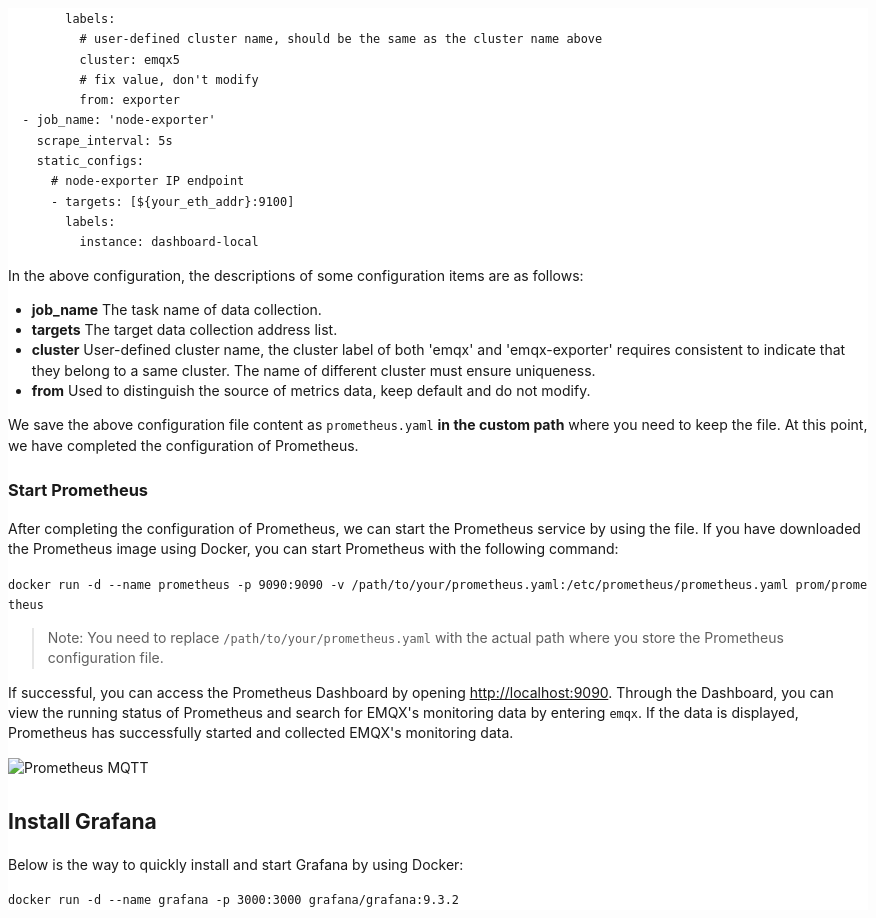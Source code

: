 ```
        labels:
          # user-defined cluster name, should be the same as the cluster name above
          cluster: emqx5
          # fix value, don't modify
          from: exporter
  - job_name: 'node-exporter'
    scrape_interval: 5s
    static_configs:
      # node-exporter IP endpoint
      - targets: [${your_eth_addr}:9100]
        labels:
          instance: dashboard-local
```

In the above configuration, the descriptions of some configuration items are as follows:

- **job_name** The task name of data collection.
- **targets** The target data collection address list.
- **cluster** User-defined cluster name, the cluster label of both 'emqx' and 'emqx-exporter' requires consistent to indicate that they belong to a same cluster. The name of different cluster must ensure uniqueness.
- **from** Used to distinguish the source of metrics data, keep default and do not modify.

We save the above configuration file content as `prometheus.yaml` **in the custom path** where you need to keep the file. At this point, we have completed the configuration of Prometheus.

### Start Prometheus

After completing the configuration of Prometheus, we can start the Prometheus service by using the file. If you have downloaded the Prometheus image using Docker, you can start Prometheus with the following command:

```
docker run -d --name prometheus -p 9090:9090 -v /path/to/your/prometheus.yaml:/etc/prometheus/prometheus.yaml prom/prometheus
```

> Note: You need to replace `/path/to/your/prometheus.yaml` with the actual path where you store the Prometheus configuration file.

If successful, you can access the Prometheus Dashboard by opening [http://localhost:9090](http://localhost:9090/). Through the Dashboard, you can view the running status of Prometheus and search for EMQX's monitoring data by entering `emqx`. If the data is displayed, Prometheus has successfully started and collected EMQX's monitoring data.

![Prometheus MQTT](https://assets.emqx.com/images/1a4a4b2b2b60fc37d21684ca61a42b1f.png)

## Install Grafana

Below is the way to quickly install and start Grafana by using Docker:

```
docker run -d --name grafana -p 3000:3000 grafana/grafana:9.3.2
```
